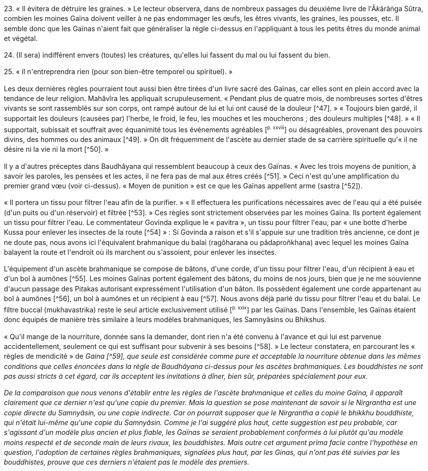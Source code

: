 23\. « Il évitera de détruire les graines. » Le lecteur observera, dans de nombreux passages du deuxième livre de l'Â<i>k</i>ârâṅga Sûtra, combien les moines Gaïna doivent veiller à ne pas endommager les œufs, les êtres vivants, les graines, les pousses, etc. Il semble donc que les Gaïnas n'aient fait que généraliser la règle ci-dessus en l'appliquant à tous les petits êtres du monde animal et végétal.

24\. (Il sera) indifférent envers (toutes) les créatures, qu'elles lui fassent du mal ou lui fassent du bien.

25\. « Il n'entreprendra rien (pour son bien-être temporel ou spirituel). »

Les deux dernières règles pourraient tout aussi bien être tirées d'un livre sacré des Gaïnas, car elles sont en plein accord avec la tendance de leur religion. Mahâvîra les appliquait scrupuleusement. « Pendant plus de quatre mois, de nombreuses sortes d'êtres vivants se sont rassemblés sur son corps, ont rampé autour de lui et lui ont causé de la douleur [^47]. » « Toujours bien gardé, il supportait les douleurs (causées par) l'herbe, le froid, le feu, les mouches et les moucherons ; des douleurs multiples [^48]. » « Il supportait, subissait et souffrait avec équanimité tous les événements agréables <span id="pxxviii">[<sup><small>p. xxviii</small></sup>]</span> ou désagréables, provenant des pouvoirs divins, des hommes ou des animaux [^49]. » On dit fréquemment de l'ascète au dernier stade de sa carrière spirituelle qu'« il ne désire ni la vie ni la mort [^50]. »

Il y a d'autres préceptes dans Baudhâyana qui ressemblent beaucoup à ceux des Gaïnas. « Avec les trois moyens de punition, à savoir les paroles, les pensées et les actes, il ne fera pas de mal aux êtres créés [^51]. » Ceci n'est qu'une amplification du premier grand vœu (voir ci-dessus). « Moyen de punition » est ce que les Gaïnas appellent arme (<i>s</i>astra [^52]).

« Il portera un tissu pour filtrer l'eau afin de la purifier. » « Il effectuera les purifications nécessaires avec de l'eau qui a été puisée (d'un puits ou d'un réservoir) et filtrée [^53]. » Ces règles sont strictement observées par les moines Gaïna. Ils portent également un tissu pour filtrer l'eau. Le commentateur Govinda explique le « pavitra », un tissu pour filtrer l'eau, par « une botte d'herbe Kussa pour enlever les insectes de la route [^54] » : Si Govinda a raison et s'il s'appuie sur une tradition très ancienne, ce dont je ne doute pas, nous avons ici l'équivalent brahmanique du balai (ragôharana ou pâdaproñkhana) avec lequel les moines Gaïna balayent la route et l'endroit où ils marchent ou s'assoient, pour enlever les insectes.

L'équipement d'un ascète brahmanique se compose de bâtons, d'une corde, d'un tissu pour filtrer l'eau, d'un récipient à eau et d'un bol à aumônes [^55]. Les moines Gaïnas portent également des bâtons, du moins de nos jours, bien que je ne me souvienne d'aucun passage des Pi<i>t</i>akas autorisant expressément l'utilisation d'un bâton. Ils possèdent également une corde appartenant au bol à aumônes [^56], un bol à aumônes et un récipient à eau [^57]. Nous avons déjà parlé du tissu pour filtrer l'eau et du balai. Le filtre buccal (mukhavastrika) reste le seul article exclusivement utilisé <span id="pxxix">[<sup><small>p. xxix</small></sup>]</span> par les Gaïnas. Dans l'ensemble, les Gaïnas étaient donc équipés de manière très similaire à leurs modèles brahmaniques, les Samnyâsins ou Bhikshus.

« Qu'il mange de la nourriture, donnée sans la demander, dont rien n'a été convenu à l'avance et qui lui est parvenue accidentellement, seulement ce qui est suffisant pour subvenir à ses besoins [^58]. » Le lecteur constatera, en parcourant les « règles de mendicité » de <i>Gaina [^59], que seule est considérée comme pure et acceptable la nourriture obtenue dans les mêmes conditions que celles énoncées dans la règle de Baudhâyana ci-dessus pour les ascètes brahmaniques. Les bouddhistes ne sont pas aussi stricts à cet égard, car ils acceptent les invitations à dîner, bien sûr, préparées spécialement pour eux.

De la comparaison que nous venons d'établir entre les règles de l'ascète brahmanique et celles du moine Gaïna, il apparaît clairement que ce dernier n'est qu'une copie du premier. Mais la question se pose maintenant de savoir si le Nirgrantha est une copie directe du Samnyâsin, ou une copie indirecte. Car on pourrait supposer que le Nirgrantha a copié le bhikkhu bouddhiste, qui n'était lui-même qu'une copie du Samnyâsin. Comme je l'ai suggéré plus haut, cette suggestion est peu probable, car s'agissant d'un modèle plus ancien et plus fiable, les Gaïnas se seraient probablement conformés à lui plutôt qu'au modèle moins respecté et de seconde main de leurs rivaux, les bouddhistes. Mais outre cet argument prima facie contre l'hypothèse en question, l'adoption de certaines règles brahmaniques, signalées plus haut, par les Ginas, qui n'ont pas été suivies par les bouddhistes, prouve que ces derniers n'étaient pas le modèle des premiers.
